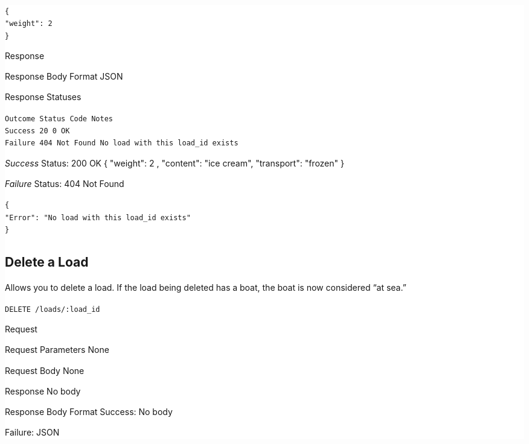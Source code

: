 ```
{
"weight": 2
}
```
Response

Response Body Format
JSON

Response Statuses

```
Outcome Status Code Notes
Success 20 0 OK
Failure 404 Not Found No load with this load_id exists
```
_Success_
Status: 200 OK
{
"weight": 2 ,
"content": "ice cream",
"transport": "frozen"
}

_Failure_
Status: 404 Not Found

```
{
"Error": "No load with this load_id exists"
}
```

## Delete a Load

Allows you to delete a load. If the load being deleted has a boat, the boat is now considered “at sea.”

```
DELETE /loads/:load_id
```
Request

Request Parameters
None

Request Body
None

Response
No body

Response Body Format
Success: No body

Failure: JSON
